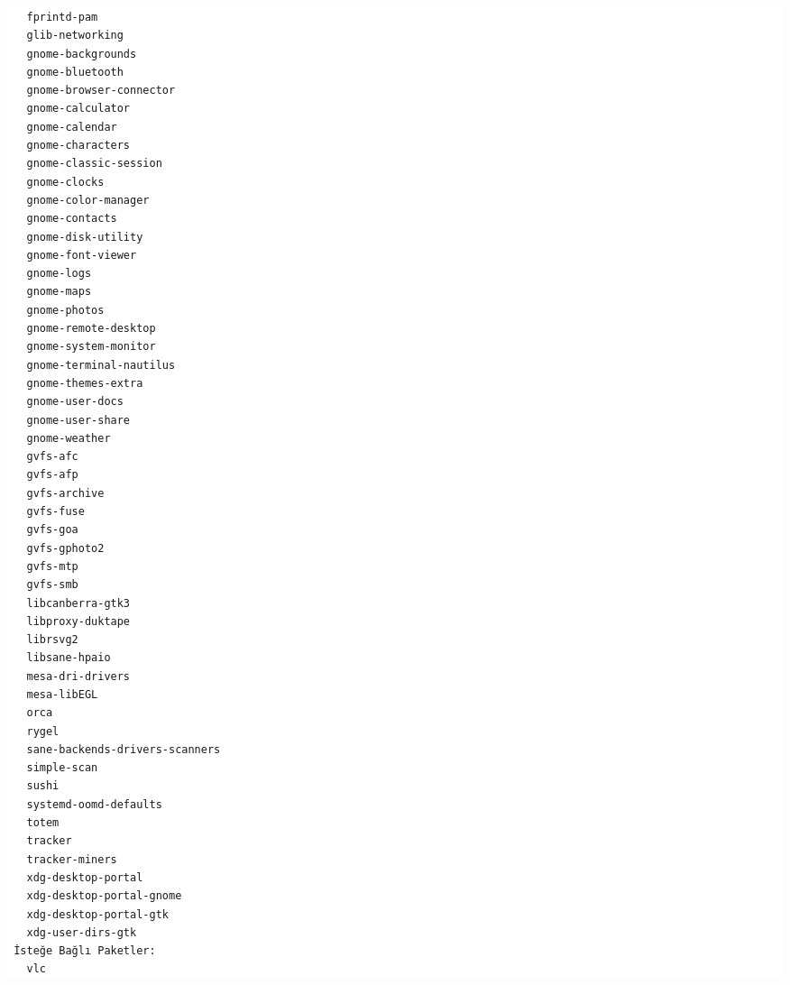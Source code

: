 ```tpl
   fprintd-pam
   glib-networking
   gnome-backgrounds
   gnome-bluetooth
   gnome-browser-connector
   gnome-calculator
   gnome-calendar
   gnome-characters
   gnome-classic-session
   gnome-clocks
   gnome-color-manager
   gnome-contacts
   gnome-disk-utility
   gnome-font-viewer
   gnome-logs
   gnome-maps
   gnome-photos
   gnome-remote-desktop
   gnome-system-monitor
   gnome-terminal-nautilus
   gnome-themes-extra
   gnome-user-docs
   gnome-user-share
   gnome-weather
   gvfs-afc
   gvfs-afp
   gvfs-archive
   gvfs-fuse
   gvfs-goa
   gvfs-gphoto2
   gvfs-mtp
   gvfs-smb
   libcanberra-gtk3
   libproxy-duktape
   librsvg2
   libsane-hpaio
   mesa-dri-drivers
   mesa-libEGL
   orca
   rygel
   sane-backends-drivers-scanners
   simple-scan
   sushi
   systemd-oomd-defaults
   totem
   tracker
   tracker-miners
   xdg-desktop-portal
   xdg-desktop-portal-gnome
   xdg-desktop-portal-gtk
   xdg-user-dirs-gtk
 İsteğe Bağlı Paketler:
   vlc
```
